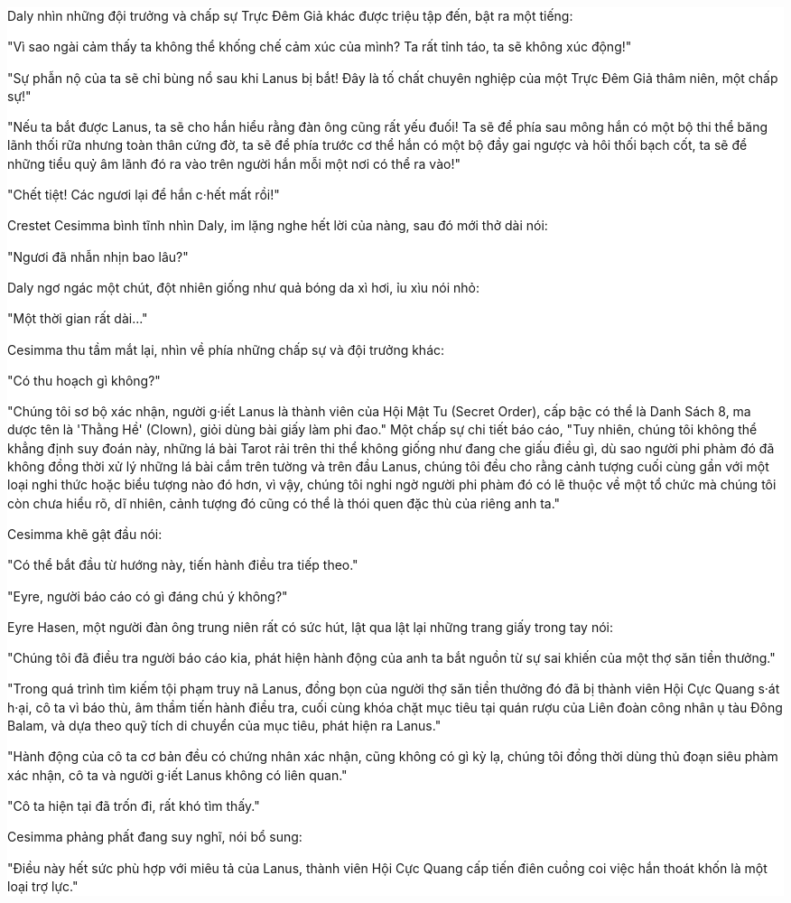 Daly nhìn những đội trưởng và chấp sự Trực Đêm Giả khác được triệu tập đến, bật ra một tiếng:

"Vì sao ngài cảm thấy ta không thể khống chế cảm xúc của mình? Ta rất tỉnh táo, ta sẽ không xúc động!"

"Sự phẫn nộ của ta sẽ chỉ bùng nổ sau khi Lanus bị bắt! Đây là tố chất chuyên nghiệp của một Trực Đêm Giả thâm niên, một chấp sự!"

"Nếu ta bắt được Lanus, ta sẽ cho hắn hiểu rằng đàn ông cũng rất yếu đuối! Ta sẽ để phía sau mông hắn có một bộ thi thể băng lãnh thối rữa nhưng toàn thân cứng đờ, ta sẽ để phía trước cơ thể hắn có một bộ đầy gai ngược và hôi thối bạch cốt, ta sẽ để những tiểu quỷ âm lãnh đó ra vào trên người hắn mỗi một nơi có thể ra vào!"

"Chết tiệt! Các ngươi lại để hắn c·hết mất rồi!"

Crestet Cesimma bình tĩnh nhìn Daly, im lặng nghe hết lời của nàng, sau đó mới thở dài nói:

"Ngươi đã nhẫn nhịn bao lâu?"

Daly ngơ ngác một chút, đột nhiên giống như quả bóng da xì hơi, ỉu xìu nói nhỏ:

"Một thời gian rất dài..."

Cesimma thu tầm mắt lại, nhìn về phía những chấp sự và đội trưởng khác:

"Có thu hoạch gì không?"

"Chúng tôi sơ bộ xác nhận, người g·iết Lanus là thành viên của Hội Mật Tu (Secret Order), cấp bậc có thể là Danh Sách 8, ma dược tên là 'Thằng Hề' (Clown), giỏi dùng bài giấy làm phi đao." Một chấp sự chi tiết báo cáo, "Tuy nhiên, chúng tôi không thể khẳng định suy đoán này, những lá bài Tarot rải trên thi thể không giống như đang che giấu điều gì, dù sao người phi phàm đó đã không đồng thời xử lý những lá bài cắm trên tường và trên đầu Lanus, chúng tôi đều cho rằng cảnh tượng cuối cùng gần với một loại nghi thức hoặc biểu tượng nào đó hơn, vì vậy, chúng tôi nghi ngờ người phi phàm đó có lẽ thuộc về một tổ chức mà chúng tôi còn chưa hiểu rõ, dĩ nhiên, cảnh tượng đó cũng có thể là thói quen đặc thù của riêng anh ta."

Cesimma khẽ gật đầu nói:

"Có thể bắt đầu từ hướng này, tiến hành điều tra tiếp theo."

"Eyre, người báo cáo có gì đáng chú ý không?"

Eyre Hasen, một người đàn ông trung niên rất có sức hút, lật qua lật lại những trang giấy trong tay nói:

"Chúng tôi đã điều tra người báo cáo kia, phát hiện hành động của anh ta bắt nguồn từ sự sai khiến của một thợ săn tiền thưởng."

"Trong quá trình tìm kiếm tội phạm truy nã Lanus, đồng bọn của người thợ săn tiền thưởng đó đã bị thành viên Hội Cực Quang s·át h·ại, cô ta vì báo thù, âm thầm tiến hành điều tra, cuối cùng khóa chặt mục tiêu tại quán rượu của Liên đoàn công nhân ụ tàu Đông Balam, và dựa theo quỹ tích di chuyển của mục tiêu, phát hiện ra Lanus."

"Hành động của cô ta cơ bản đều có chứng nhân xác nhận, cũng không có gì kỳ lạ, chúng tôi đồng thời dùng thủ đoạn siêu phàm xác nhận, cô ta và người g·iết Lanus không có liên quan."

"Cô ta hiện tại đã trốn đi, rất khó tìm thấy."

Cesimma phảng phất đang suy nghĩ, nói bổ sung:

"Điều này hết sức phù hợp với miêu tả của Lanus, thành viên Hội Cực Quang cấp tiến điên cuồng coi việc hắn thoát khốn là một loại trợ lực."
